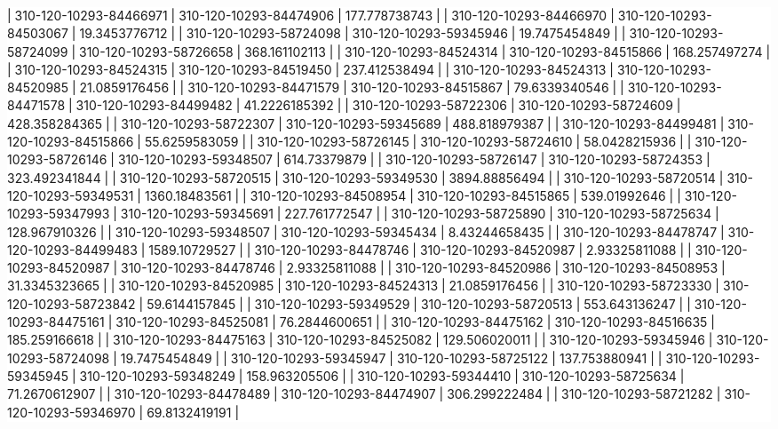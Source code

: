 | 310-120-10293-84466971 | 310-120-10293-84474906 | 177.778738743 |
| 310-120-10293-84466970 | 310-120-10293-84503067 | 19.3453776712 |
| 310-120-10293-58724098 | 310-120-10293-59345946 | 19.7475454849 |
| 310-120-10293-58724099 | 310-120-10293-58726658 | 368.161102113 |
| 310-120-10293-84524314 | 310-120-10293-84515866 | 168.257497274 |
| 310-120-10293-84524315 | 310-120-10293-84519450 | 237.412538494 |
| 310-120-10293-84524313 | 310-120-10293-84520985 | 21.0859176456 |
| 310-120-10293-84471579 | 310-120-10293-84515867 | 79.6339340546 |
| 310-120-10293-84471578 | 310-120-10293-84499482 | 41.2226185392 |
| 310-120-10293-58722306 | 310-120-10293-58724609 | 428.358284365 |
| 310-120-10293-58722307 | 310-120-10293-59345689 | 488.818979387 |
| 310-120-10293-84499481 | 310-120-10293-84515866 | 55.6259583059 |
| 310-120-10293-58726145 | 310-120-10293-58724610 | 58.0428215936 |
| 310-120-10293-58726146 | 310-120-10293-59348507 | 614.73379879 |
| 310-120-10293-58726147 | 310-120-10293-58724353 | 323.492341844 |
| 310-120-10293-58720515 | 310-120-10293-59349530 | 3894.88856494 |
| 310-120-10293-58720514 | 310-120-10293-59349531 | 1360.18483561 |
| 310-120-10293-84508954 | 310-120-10293-84515865 | 539.01992646 |
| 310-120-10293-59347993 | 310-120-10293-59345691 | 227.761772547 |
| 310-120-10293-58725890 | 310-120-10293-58725634 | 128.967910326 |
| 310-120-10293-59348507 | 310-120-10293-59345434 | 8.43244658435 |
| 310-120-10293-84478747 | 310-120-10293-84499483 | 1589.10729527 |
| 310-120-10293-84478746 | 310-120-10293-84520987 | 2.93325811088 |
| 310-120-10293-84520987 | 310-120-10293-84478746 | 2.93325811088 |
| 310-120-10293-84520986 | 310-120-10293-84508953 | 31.3345323665 |
| 310-120-10293-84520985 | 310-120-10293-84524313 | 21.0859176456 |
| 310-120-10293-58723330 | 310-120-10293-58723842 | 59.6144157845 |
| 310-120-10293-59349529 | 310-120-10293-58720513 | 553.643136247 |
| 310-120-10293-84475161 | 310-120-10293-84525081 | 76.2844600651 |
| 310-120-10293-84475162 | 310-120-10293-84516635 | 185.259166618 |
| 310-120-10293-84475163 | 310-120-10293-84525082 | 129.506020011 |
| 310-120-10293-59345946 | 310-120-10293-58724098 | 19.7475454849 |
| 310-120-10293-59345947 | 310-120-10293-58725122 | 137.753880941 |
| 310-120-10293-59345945 | 310-120-10293-59348249 | 158.963205506 |
| 310-120-10293-59344410 | 310-120-10293-58725634 | 71.2670612907 |
| 310-120-10293-84478489 | 310-120-10293-84474907 | 306.299222484 |
| 310-120-10293-58721282 | 310-120-10293-59346970 | 69.8132419191 |